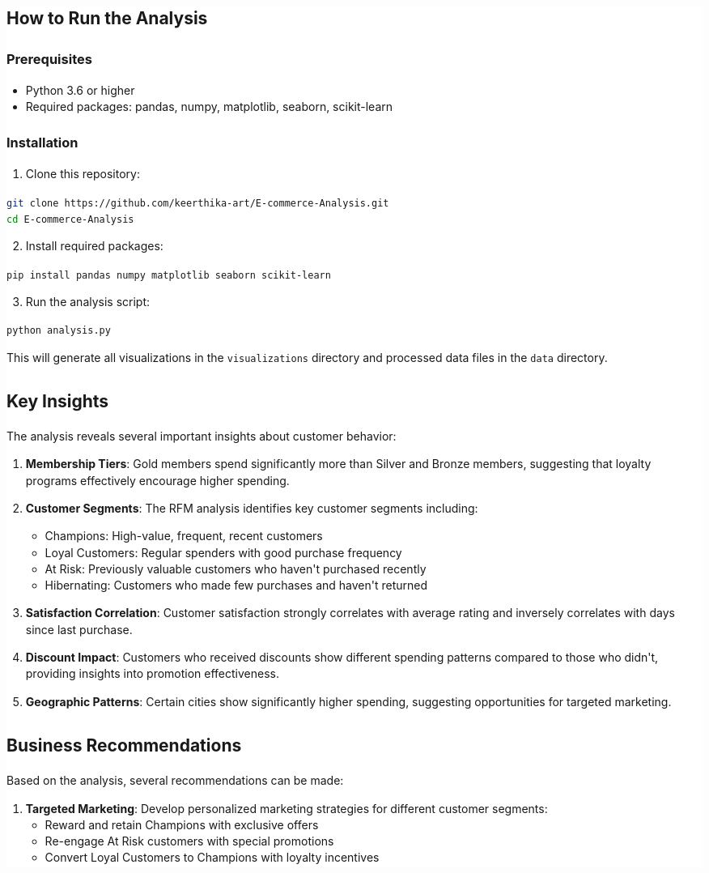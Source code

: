## How to Run the Analysis

### Prerequisites
- Python 3.6 or higher
- Required packages: pandas, numpy, matplotlib, seaborn, scikit-learn

### Installation

1. Clone this repository:
```bash
git clone https://github.com/keerthika-art/E-commerce-Analysis.git
cd E-commerce-Analysis
```

2. Install required packages:
```bash
pip install pandas numpy matplotlib seaborn scikit-learn
```

3. Run the analysis script:
```bash
python analysis.py
```

This will generate all visualizations in the `visualizations` directory and processed data files in the `data` directory.

## Key Insights

The analysis reveals several important insights about customer behavior:

1. **Membership Tiers**: Gold members spend significantly more than Silver and Bronze members, suggesting that loyalty programs effectively encourage higher spending.

2. **Customer Segments**: The RFM analysis identifies key customer segments including:
   - Champions: High-value, frequent, recent customers
   - Loyal Customers: Regular spenders with good purchase frequency
   - At Risk: Previously valuable customers who haven't purchased recently
   - Hibernating: Customers who made few purchases and haven't returned

3. **Satisfaction Correlation**: Customer satisfaction strongly correlates with average rating and inversely correlates with days since last purchase.

4. **Discount Impact**: Customers who received discounts show different spending patterns compared to those who didn't, providing insights into promotion effectiveness.

5. **Geographic Patterns**: Certain cities show significantly higher spending, suggesting opportunities for targeted marketing.

## Business Recommendations

Based on the analysis, several recommendations can be made:

1. **Targeted Marketing**: Develop personalized marketing strategies for different customer segments:
   - Reward and retain Champions with exclusive offers
   - Re-engage At Risk customers with special promotions
   - Convert Loyal Customers to Champions with loyalty incentives
